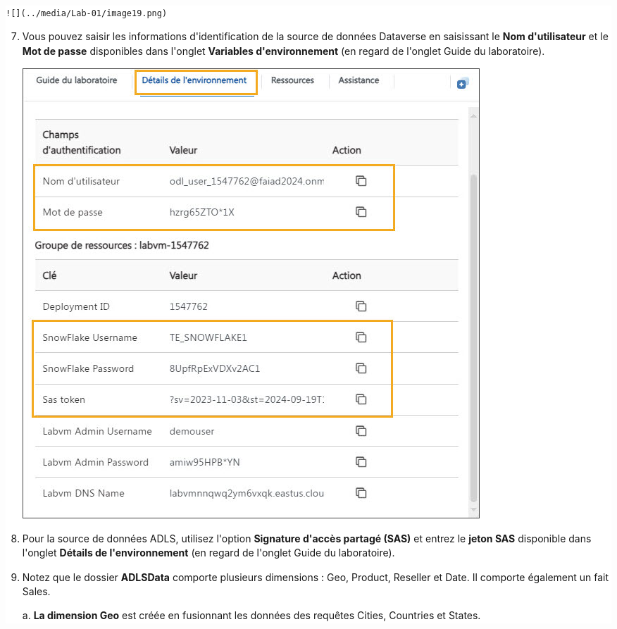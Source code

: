     ![](../media/Lab-01/image19.png)

7.  Vous pouvez saisir les informations d'identification de la source de
    données Dataverse en saisissant le **Nom d'utilisateur** et le **Mot
    de passe** disponibles dans l'onglet **Variables d'environnement**
    (en regard de l'onglet Guide du laboratoire).

    ![](../media/Lab-01/image20.jpeg)

8.  Pour la source de données ADLS, utilisez l'option **Signature
    d'accès partagé (SAS)** et entrez le **jeton SAS** disponible dans
    l'onglet **Détails de l'environnement** (en regard de l'onglet Guide
    du laboratoire).

9.  Notez que le dossier **ADLSData** comporte plusieurs dimensions :
    Geo, Product, Reseller et Date. Il comporte également un fait Sales.

    a.  **La dimension Geo** est créée en fusionnant les données des
        requêtes Cities, Countries et States.
